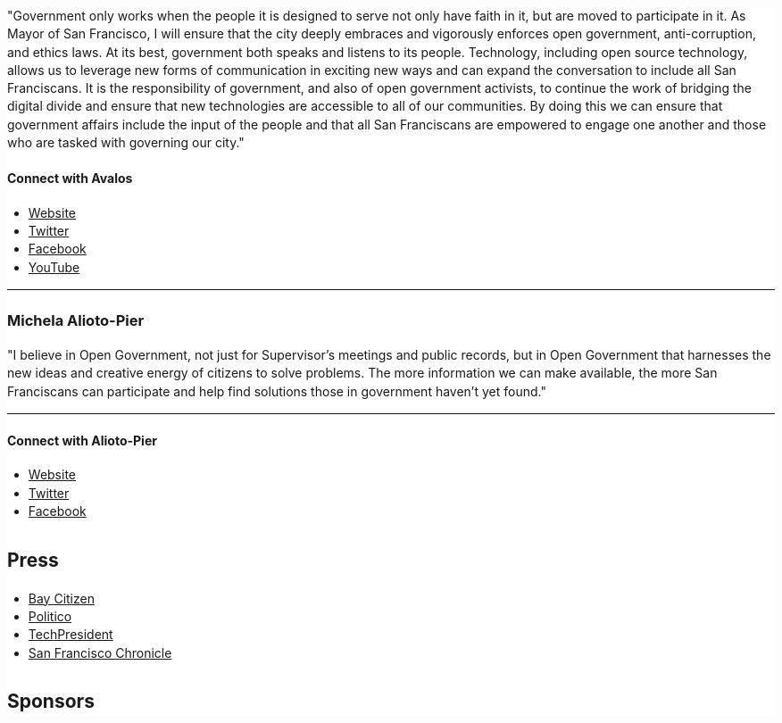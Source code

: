 "Government only works when the people it is designed to serve not only have faith in it, but are moved to participate in it.  As Mayor of San Francisco, I will ensure that the city deeply embraces and vigorously enforces open government, anti-corruption, and ethics laws. At its best, government both speaks and listens to its people. Technology, including open source technology, allows us to leverage new forms of communication in exciting new ways and can expand the conversation to include all San Franciscans. It is the responsibility of government, and also of open government activists, to continue the work of bridging the digital divide and ensure that new technologies are accessible to all of our communities. By doing this we can ensure that government affairs include the input of the people and that all San Franciscans are empowered to engage one another and those who are tasked with governing our city."

<h4>Connect with Avalos</h4>

<ul>
	<li><a href="http://avalosformayor.com/">Website</a></li>
	<li><a href="http://twitter.com/#!/AvalosSF">Twitter</a></li>
	<li><a href="http://www.facebook.com/AvalosSF">Facebook</a></li>
	<li><a href="http://www.youtube.com/user/AvalosSF">YouTube</a></li>
</ul>

<hr />

<h3>Michela Alioto-Pier</h3>

"I believe in Open Government, not just for Supervisor’s meetings and public records, but in Open Government that harnesses the new ideas and creative energy of citizens to solve problems. The more information we can make available, the more San Franciscans can participate and help find solutions those in government haven’t yet found."

<hr />

<h4>Connect with Alioto-Pier</h4>

<ul>
	<li><a href="http://michelaformayor.com/">Website</a></li>
	<li><a href="http://twitter.com/michelaformayor">Twitter</a></li>
	<li><a href="http://www.facebook.com/pages/Michela-Alioto-Pier/101905947511?ref=ts">Facebook</a></li>
</ul>

<h2>Press</h2>

<ul>
	<li><a href="http://www.baycitizen.org/blogs/newsroom/its-summer-smart-announcing-our-cool-new/">Bay Citizen</a></li>
	<li><a href="http://www.politico.com/morningtech/0511/morningtech235.html">Politico</a></li>
    <li><a href="http://techpresident.com/short-post/san-francisco-open-government-becomes-campaign-issue">TechPresident</a></li>
	<li><a href="http://www.sfgate.com/cgi-bin/article.cgi?f=/c/a/2011/04/14/BU6Q1IVP38.DTL">San Francisco Chronicle</a></li>
</ul>

<h2>Sponsors</h2>

<a href="http://www.govfresh.com"></a>

<a href="http://Change.org"></a>
